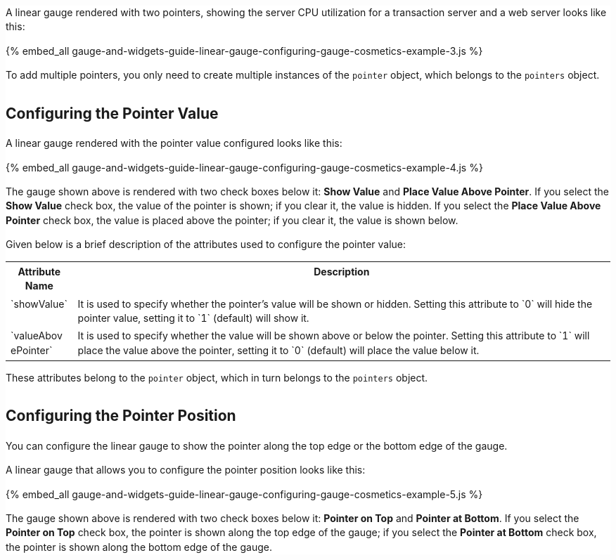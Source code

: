 A linear gauge rendered with two pointers, showing the server CPU utilization for a transaction server and a web server looks like this:

{% embed_all gauge-and-widgets-guide-linear-gauge-configuring-gauge-cosmetics-example-3.js %}

To add multiple pointers, you only need to create multiple instances of the `pointer` object, which belongs to the `pointers` object.


## Configuring the Pointer Value

A linear gauge rendered with the pointer value configured looks like this:

{% embed_all gauge-and-widgets-guide-linear-gauge-configuring-gauge-cosmetics-example-4.js %}

The gauge shown above is rendered with two check boxes below it: __Show Value__ and __Place Value Above Pointer__. If you select the __Show Value__ check box, the value of the pointer is shown; if you clear it, the value is hidden. If you select the __Place Value Above Pointer__ check box, the value is placed above the pointer; if you clear it, the value is shown below.

Given below is a brief description of the attributes used to configure the pointer value:

<table>
  <tr>
    <th>Attribute Name</th>
    <th>Description</th>
  </tr>
  <tr>
    <td>`showValue`</td>
    <td>It is used to specify whether the pointer’s value will be shown or hidden. Setting this attribute to `0` will hide the pointer value, setting it to `1` (default) will show it. </td>
  </tr>
  <tr>
    <td>`valueAbovePointer`</td>
    <td>It is used to specify whether the value will be shown above or below the pointer. Setting this attribute to `1` will place the value above the pointer, setting it to `0` (default) will place the value below it. </td>
  </tr>
</table>


These attributes belong to the `pointer` object, which in turn belongs to the `pointers` object.


## Configuring the Pointer Position

You can configure the linear gauge to show the pointer along the top edge or the bottom edge of the gauge.

A linear gauge that allows you to configure the pointer position looks like this:

{% embed_all gauge-and-widgets-guide-linear-gauge-configuring-gauge-cosmetics-example-5.js %}

The gauge shown above is rendered with two check boxes below it: __Pointer on Top__ and __Pointer at Bottom__. If you select the __Pointer on Top__ check box, the pointer is shown along the top edge of the gauge; if you select the __Pointer at Bottom__ check box, the pointer is shown along the bottom edge of the gauge.
